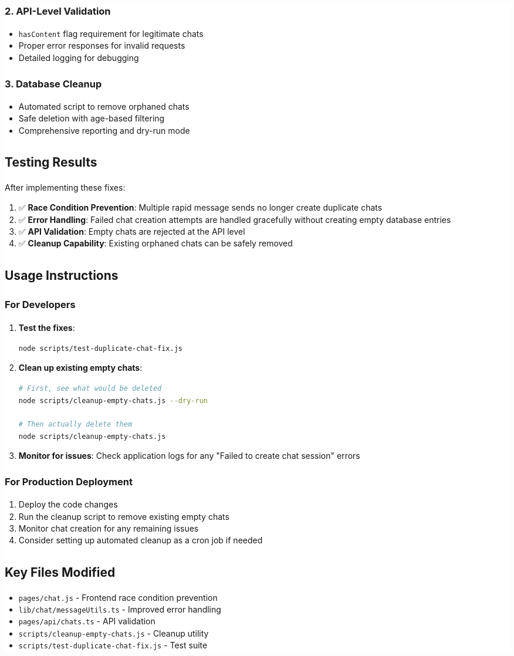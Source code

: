 ### 2. API-Level Validation
- `hasContent` flag requirement for legitimate chats
- Proper error responses for invalid requests
- Detailed logging for debugging

### 3. Database Cleanup
- Automated script to remove orphaned chats
- Safe deletion with age-based filtering
- Comprehensive reporting and dry-run mode

## Testing Results

After implementing these fixes:

1. ✅ **Race Condition Prevention**: Multiple rapid message sends no longer create duplicate chats
2. ✅ **Error Handling**: Failed chat creation attempts are handled gracefully without creating empty database entries
3. ✅ **API Validation**: Empty chats are rejected at the API level
4. ✅ **Cleanup Capability**: Existing orphaned chats can be safely removed

## Usage Instructions

### For Developers

1. **Test the fixes**:
   ```bash
   node scripts/test-duplicate-chat-fix.js
   ```

2. **Clean up existing empty chats**:
   ```bash
   # First, see what would be deleted
   node scripts/cleanup-empty-chats.js --dry-run
   
   # Then actually delete them
   node scripts/cleanup-empty-chats.js
   ```

3. **Monitor for issues**: Check application logs for any "Failed to create chat session" errors

### For Production Deployment

1. Deploy the code changes
2. Run the cleanup script to remove existing empty chats
3. Monitor chat creation for any remaining issues
4. Consider setting up automated cleanup as a cron job if needed

## Key Files Modified

- `pages/chat.js` - Frontend race condition prevention
- `lib/chat/messageUtils.ts` - Improved error handling
- `pages/api/chats.ts` - API validation
- `scripts/cleanup-empty-chats.js` - Cleanup utility
- `scripts/test-duplicate-chat-fix.js` - Test suite
